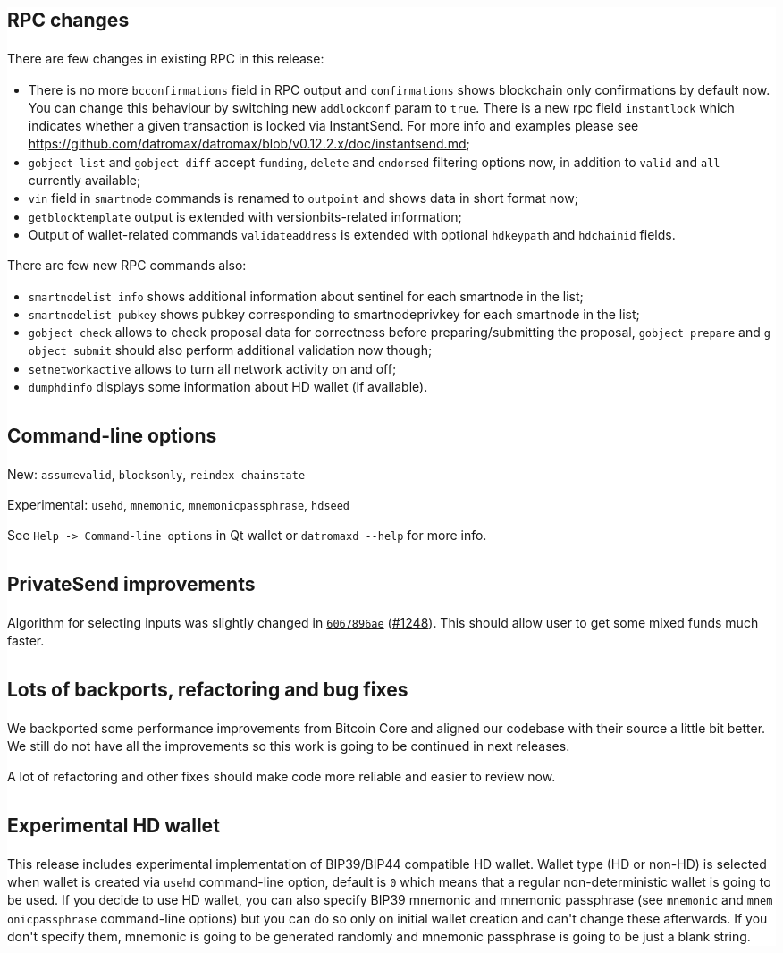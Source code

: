 RPC changes
-----------

There are few changes in existing RPC in this release:
- There is no more `bcconfirmations` field in RPC output and `confirmations` shows blockchain only confirmations by default now. You can change this behaviour by switching new `addlockconf` param to `true`. There is a new rpc field `instantlock` which indicates whether a given transaction is locked via InstantSend. For more info and examples please see https://github.com/datromax/datromax/blob/v0.12.2.x/doc/instantsend.md;
- `gobject list` and `gobject diff` accept `funding`, `delete` and `endorsed` filtering options now, in addition to `valid` and `all` currently available;
- `vin` field in `smartnode` commands is renamed to `outpoint` and shows data in short format now;
- `getblocktemplate` output is extended with versionbits-related information;
- Output of wallet-related commands `validateaddress` is extended with optional `hdkeypath` and `hdchainid` fields.

There are few new RPC commands also:
- `smartnodelist info` shows additional information about sentinel for each smartnode in the list;
- `smartnodelist pubkey` shows pubkey corresponding to smartnodeprivkey for each smartnode in the list;
- `gobject check` allows to check proposal data for correctness before preparing/submitting the proposal, `gobject prepare` and `gobject submit` should also perform additional validation now though;
- `setnetworkactive` allows to turn all network activity on and off;
- `dumphdinfo` displays some information about HD wallet (if available).

Command-line options
--------------------

New: `assumevalid`, `blocksonly`, `reindex-chainstate`

Experimental: `usehd`, `mnemonic`, `mnemonicpassphrase`, `hdseed`

See `Help -> Command-line options` in Qt wallet or `datromaxd --help` for more info.

PrivateSend improvements
------------------------

Algorithm for selecting inputs was slightly changed in [`6067896ae`](https://github.com/datromax/datromax/commit/6067896ae) ([#1248](https://github.com/datromax/datromax/pull/1248)). This should allow user to get some mixed funds much faster.

Lots of backports, refactoring and bug fixes
--------------------------------------------

We backported some performance improvements from Bitcoin Core and aligned our codebase with their source a little bit better. We still do not have all the improvements so this work is going to be continued in next releases.

A lot of refactoring and other fixes should make code more reliable and easier to review now.

Experimental HD wallet
----------------------

This release includes experimental implementation of BIP39/BIP44 compatible HD wallet. Wallet type (HD or non-HD) is selected when wallet is created via `usehd` command-line option, default is `0` which means that a regular non-deterministic wallet is going to be used. If you decide to use HD wallet, you can also specify BIP39 mnemonic and mnemonic passphrase (see `mnemonic` and `mnemonicpassphrase` command-line options) but you can do so only on initial wallet creation and can't change these afterwards. If you don't specify them, mnemonic is going to be generated randomly and mnemonic passphrase is going to be just a blank string.
